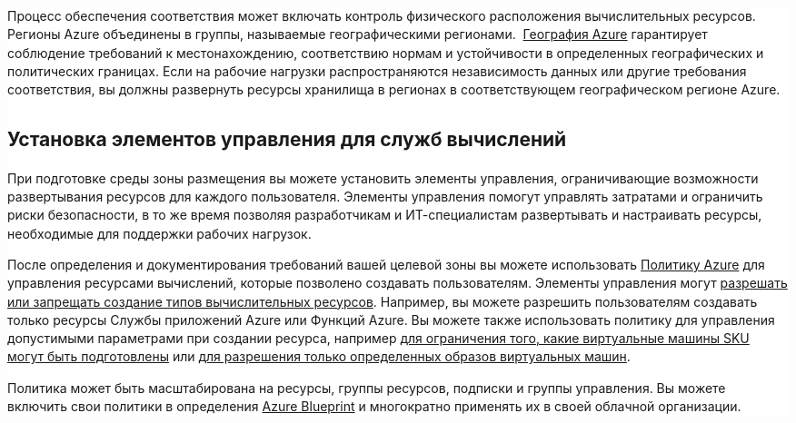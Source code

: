 Процесс обеспечения соответствия может включать контроль физического расположения вычислительных ресурсов. Регионы Azure объединены в группы, называемые географическими регионами.  [География Azure](https://azure.microsoft.com/global-infrastructure/geographies) гарантирует соблюдение требований к местонахождению, соответствию нормам и устойчивости в определенных географических и политических границах. Если на рабочие нагрузки распространяются независимость данных или другие требования соответствия, вы должны развернуть ресурсы хранилища в регионах в соответствующем географическом регионе Azure.

## <a name="establish-controls-for-compute-services"></a>Установка элементов управления для служб вычислений

При подготовке среды зоны размещения вы можете установить элементы управления, ограничивающие возможности развертывания ресурсов для каждого пользователя. Элементы управления помогут управлять затратами и ограничить риски безопасности, в то же время позволяя разработчикам и ИТ-специалистам развертывать и настраивать ресурсы, необходимые для поддержки рабочих нагрузок.

После определения и документирования требований вашей целевой зоны вы можете использовать [Политику Azure](https://docs.microsoft.com/azure/governance/policy/overview) для управления ресурсами вычислений, которые позволено создавать пользователям. Элементы управления могут [разрешать или запрещать создание типов вычислительных ресурсов](https://docs.microsoft.com/azure/governance/policy/samples/allowed-resource-types). Например, вы можете разрешить пользователям создавать только ресурсы Службы приложений Azure или Функций Azure. Вы можете также использовать политику для управления допустимыми параметрами при создании ресурса, например [для ограничения того, какие виртуальные машины SKU могут быть подготовлены](https://docs.microsoft.com/azure/governance/policy/samples/allowed-skus-storage) или [для разрешения только определенных образов виртуальных машин](https://docs.microsoft.com/azure/governance/policy/samples/allowed-custom-images).

Политика может быть масштабирована на ресурсы, группы ресурсов, подписки и группы управления. Вы можете включить свои политики в определения [Azure Blueprint](https://docs.microsoft.com/azure/governance/blueprints/overview) и многократно применять их в своей облачной организации.

